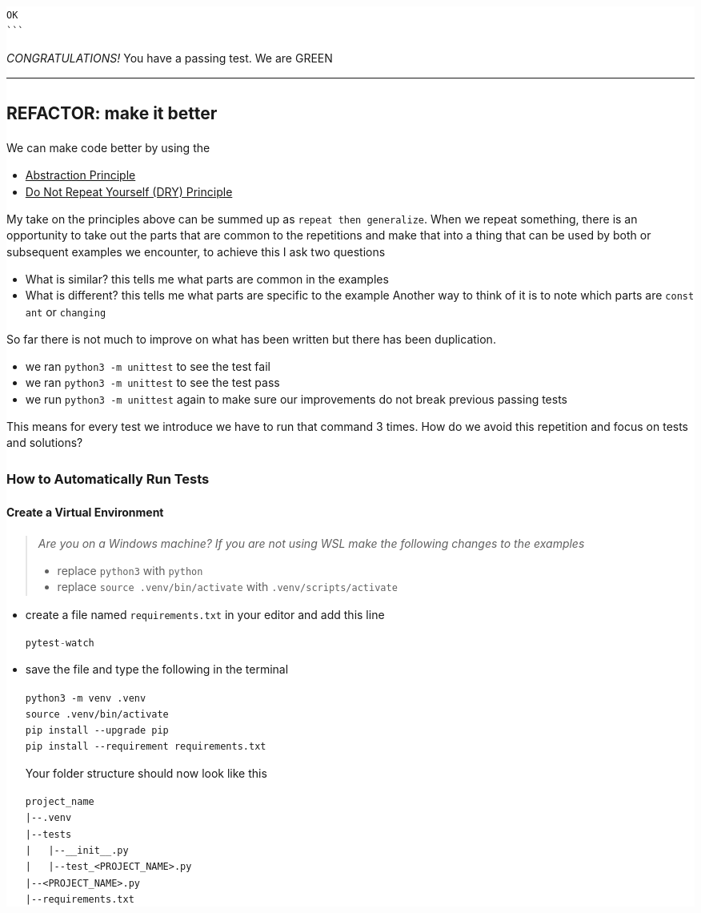     OK
    ```

*CONGRATULATIONS!* You have a passing test. We are GREEN

---

## REFACTOR: make it better

We can make code better by using the
- [Abstraction Principle](https://en.wikipedia.org/wiki/Abstraction_principle_(computer_programming))
- [Do Not Repeat Yourself (DRY) Principle](https://en.wikipedia.org/wiki/Don%27t_repeat_yourself)

My take on the principles above can be summed up as `repeat then generalize`. When we repeat something, there is an opportunity to take out the parts that are common to the repetitions and make that into a thing that can be used by both or subsequent examples we encounter, to achieve this I ask two questions
- What is similar? this tells me what parts are common in the examples
- What is different? this tells me what parts are specific to the example
Another way to think of it is to note which parts are `constant` or `changing`

So far there is not much to improve on what has been written but there has been duplication.
- we ran `python3 -m unittest` to see the test fail
- we ran `python3 -m unittest` to see the test pass
- we run `python3 -m unittest` again to make sure our improvements do not break previous passing tests

This means for every test we introduce we have to run that command 3 times.
How do we avoid this repetition and focus on tests and solutions?

### How to Automatically Run Tests

#### Create a Virtual Environment

> *Are you on a Windows machine? If you are not using WSL make the following changes to the examples*
> - replace `python3` with `python`
> - replace `source .venv/bin/activate` with `.venv/scripts/activate`

- create a file named `requirements.txt` in your editor and add this line
    ```python
    pytest-watch
    ```
- save the file and type the following in the terminal
    ```shell
    python3 -m venv .venv
    source .venv/bin/activate
    pip install --upgrade pip
    pip install --requirement requirements.txt
    ```
    Your folder structure should now look like this
    ```
    project_name
    |--.venv
    |--tests
    |   |--__init__.py
    |   |--test_<PROJECT_NAME>.py
    |--<PROJECT_NAME>.py
    |--requirements.txt
    ```
